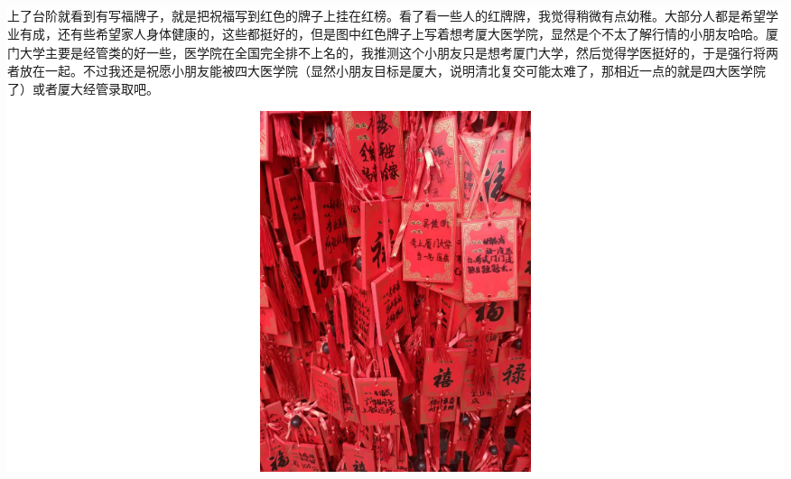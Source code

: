 上了台阶就看到有写福牌子，就是把祝福写到红色的牌子上挂在红榜。看了看一些人的红牌牌，我觉得稍微有点幼稚。大部分人都是希望学业有成，还有些希望家人身体健康的，这些都挺好的，但是图中红色牌子上写着想考厦大医学院，显然是个不太了解行情的小朋友哈哈。厦门大学主要是经管类的好一些，医学院在全国完全排不上名的，我推测这个小朋友只是想考厦门大学，然后觉得学医挺好的，于是强行将两者放在一起。不过我还是祝愿小朋友能被四大医学院（显然小朋友目标是厦大，说明清北复交可能太难了，那相近一点的就是四大医学院了）或者厦大经管录取吧。

<img src="../images/20210912/5.jpg" style="width: 300px; display: block; margin: 0 auto" >
